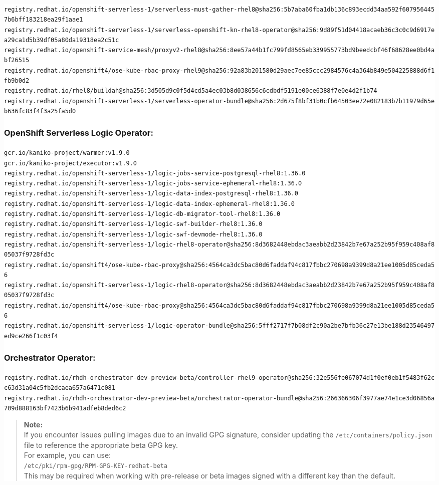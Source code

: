 ```
registry.redhat.io/openshift-serverless-1/serverless-must-gather-rhel8@sha256:5b7aba60fba1db136c893ecdd34aa592f6079564457b6bff183218ea29f1aae1
registry.redhat.io/openshift-serverless-1/serverless-openshift-kn-rhel8-operator@sha256:9d89f51d04418acaeb36c3c0c9d6917ea29ca1d5b39df05a80da19318ea2c51c
registry.redhat.io/openshift-service-mesh/proxyv2-rhel8@sha256:8ee57a44b1fc799fd8565eb339955773bd9beedcbf46f68628ee0bd4abf26515
registry.redhat.io/openshift4/ose-kube-rbac-proxy-rhel9@sha256:92a83b201580d29aec7ee85ccc2984576c4a364b849e504225888d6f1fb9b0d2
registry.redhat.io/rhel8/buildah@sha256:3d505d9c0f5d4cd5a4ec03b8d038656c6cdbdf5191e00ce6388f7e0e4d2f1b74
registry.redhat.io/openshift-serverless-1/serverless-operator-bundle@sha256:2d675f8bf31b0cfb64503ee72e082183b7b11979d65eb636fc83f4f3a25fa5d0
```

### OpenShift Serverless Logic Operator:
```
gcr.io/kaniko-project/warmer:v1.9.0
gcr.io/kaniko-project/executor:v1.9.0
registry.redhat.io/openshift-serverless-1/logic-jobs-service-postgresql-rhel8:1.36.0
registry.redhat.io/openshift-serverless-1/logic-jobs-service-ephemeral-rhel8:1.36.0
registry.redhat.io/openshift-serverless-1/logic-data-index-postgresql-rhel8:1.36.0
registry.redhat.io/openshift-serverless-1/logic-data-index-ephemeral-rhel8:1.36.0
registry.redhat.io/openshift-serverless-1/logic-db-migrator-tool-rhel8:1.36.0
registry.redhat.io/openshift-serverless-1/logic-swf-builder-rhel8:1.36.0
registry.redhat.io/openshift-serverless-1/logic-swf-devmode-rhel8:1.36.0
registry.redhat.io/openshift-serverless-1/logic-rhel8-operator@sha256:8d3682448ebdac3aeabb2d23842b7e67a252b95f959c408af805037f9728fd3c
registry.redhat.io/openshift4/ose-kube-rbac-proxy@sha256:4564ca3dc5bac80d6faddaf94c817fbbc270698a9399d8a21ee1005d85ceda56
registry.redhat.io/openshift-serverless-1/logic-rhel8-operator@sha256:8d3682448ebdac3aeabb2d23842b7e67a252b95f959c408af805037f9728fd3c
registry.redhat.io/openshift4/ose-kube-rbac-proxy@sha256:4564ca3dc5bac80d6faddaf94c817fbbc270698a9399d8a21ee1005d85ceda56
registry.redhat.io/openshift-serverless-1/logic-operator-bundle@sha256:5fff2717f7b08df2c90a2be7bfb36c27e13be188d23546497ed9ce266f1c03f4
```

### Orchestrator Operator:
```
registry.redhat.io/rhdh-orchestrator-dev-preview-beta/controller-rhel9-operator@sha256:32e556fe067074d1f0ef0eb1f5483f62cc63d31a04c5fb2dcaea657a6471c081
registry.redhat.io/rhdh-orchestrator-dev-preview-beta/orchestrator-operator-bundle@sha256:266366306f3977ae74e1ce3d06856a709d888163bf7423b6b941adfeb8ded6c2
```

> **Note:**  
> If you encounter issues pulling images due to an invalid GPG signature, consider updating the `/etc/containers/policy.json` file to reference the appropriate beta GPG key.  
> For example, you can use:  
> `/etc/pki/rpm-gpg/RPM-GPG-KEY-redhat-beta`  
> This may be required when working with pre-release or beta images signed with a different key than the default.
